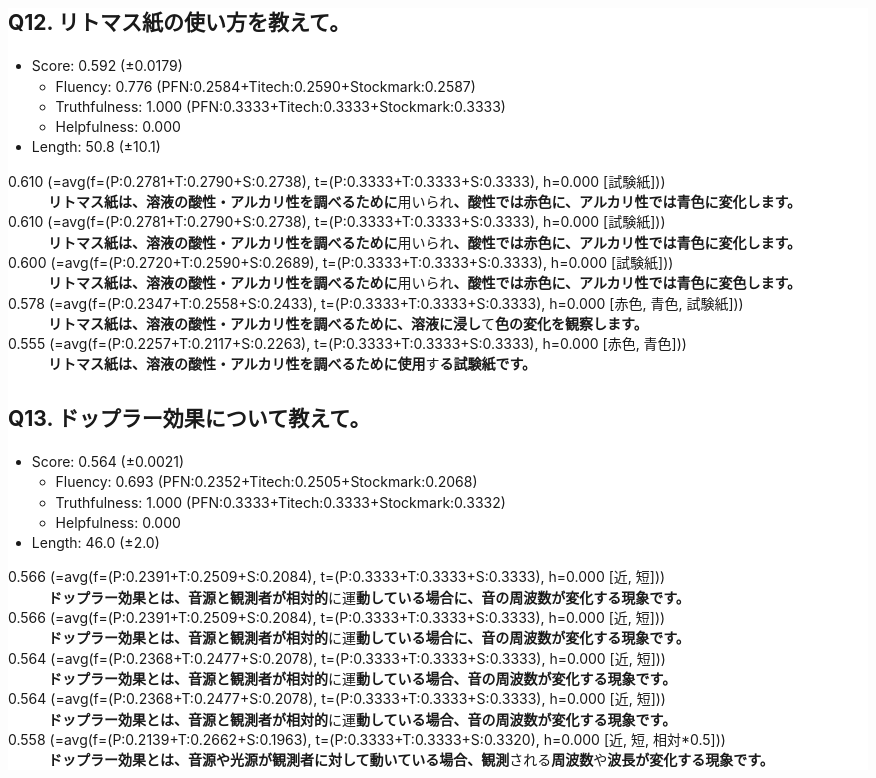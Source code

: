 
## <a name="Q12"></a>Q12. リトマス紙の使い方を教えて。

- Score: 0.592 (±0.0179)
  - Fluency: 0.776 (PFN:0.2584+Titech:0.2590+Stockmark:0.2587)
  - Truthfulness: 1.000 (PFN:0.3333+Titech:0.3333+Stockmark:0.3333)
  - Helpfulness: 0.000
- Length: 50.8 (±10.1)

<dl>
<dt>0.610 (=avg(f=(P:0.2781+T:0.2790+S:0.2738), t=(P:0.3333+T:0.3333+S:0.3333), h=0.000 [試験紙]))</dt>
<dd><b>リトマス紙は、溶液の酸性・アルカリ性を調べるために</b>用いられ<b>、酸性では赤色に、アルカリ性では青色に変化します。</b></dd>
<dt>0.610 (=avg(f=(P:0.2781+T:0.2790+S:0.2738), t=(P:0.3333+T:0.3333+S:0.3333), h=0.000 [試験紙]))</dt>
<dd><b>リトマス紙は、溶液の酸性・アルカリ性を調べるために</b>用いられ<b>、酸性では赤色に、アルカリ性では青色に変化します。</b></dd>
<dt>0.600 (=avg(f=(P:0.2720+T:0.2590+S:0.2689), t=(P:0.3333+T:0.3333+S:0.3333), h=0.000 [試験紙]))</dt>
<dd><b>リトマス紙は、溶液の酸性・アルカリ性を調べるために</b>用いられ<b>、酸性では赤色に、アルカリ性では青色に変色します。</b></dd>
<dt>0.578 (=avg(f=(P:0.2347+T:0.2558+S:0.2433), t=(P:0.3333+T:0.3333+S:0.3333), h=0.000 [赤色, 青色, 試験紙]))</dt>
<dd><b>リトマス紙は、溶液の酸性・アルカリ性を調べるために、溶液に浸し</b>て<b>色の変化を観察します。</b></dd>
<dt>0.555 (=avg(f=(P:0.2257+T:0.2117+S:0.2263), t=(P:0.3333+T:0.3333+S:0.3333), h=0.000 [赤色, 青色]))</dt>
<dd><b>リトマス紙は、溶液の酸性・アルカリ性を調べるために使用</b>す<b>る試験紙です。</b></dd>
</dl>

## <a name="Q13"></a>Q13. ドップラー効果について教えて。

- Score: 0.564 (±0.0021)
  - Fluency: 0.693 (PFN:0.2352+Titech:0.2505+Stockmark:0.2068)
  - Truthfulness: 1.000 (PFN:0.3333+Titech:0.3333+Stockmark:0.3332)
  - Helpfulness: 0.000
- Length: 46.0 (±2.0)

<dl>
<dt>0.566 (=avg(f=(P:0.2391+T:0.2509+S:0.2084), t=(P:0.3333+T:0.3333+S:0.3333), h=0.000 [近, 短]))</dt>
<dd><b>ドップラー効果とは、音源と観測者が相対的</b>に運<b>動している場合に、音の周波数が変化する現象です。</b></dd>
<dt>0.566 (=avg(f=(P:0.2391+T:0.2509+S:0.2084), t=(P:0.3333+T:0.3333+S:0.3333), h=0.000 [近, 短]))</dt>
<dd><b>ドップラー効果とは、音源と観測者が相対的</b>に運<b>動している場合に、音の周波数が変化する現象です。</b></dd>
<dt>0.564 (=avg(f=(P:0.2368+T:0.2477+S:0.2078), t=(P:0.3333+T:0.3333+S:0.3333), h=0.000 [近, 短]))</dt>
<dd><b>ドップラー効果とは、音源と観測者が相対的</b>に運<b>動している場合、音の周波数が変化する現象です。</b></dd>
<dt>0.564 (=avg(f=(P:0.2368+T:0.2477+S:0.2078), t=(P:0.3333+T:0.3333+S:0.3333), h=0.000 [近, 短]))</dt>
<dd><b>ドップラー効果とは、音源と観測者が相対的</b>に運<b>動している場合、音の周波数が変化する現象です。</b></dd>
<dt>0.558 (=avg(f=(P:0.2139+T:0.2662+S:0.1963), t=(P:0.3333+T:0.3333+S:0.3320), h=0.000 [近, 短, 相対*0.5]))</dt>
<dd><b>ドップラー効果とは、音源や光源が観測者に対して動いている場合、観測</b>される<b>周波数</b>や<b>波長が変化する現象です。</b></dd>
</dl>
